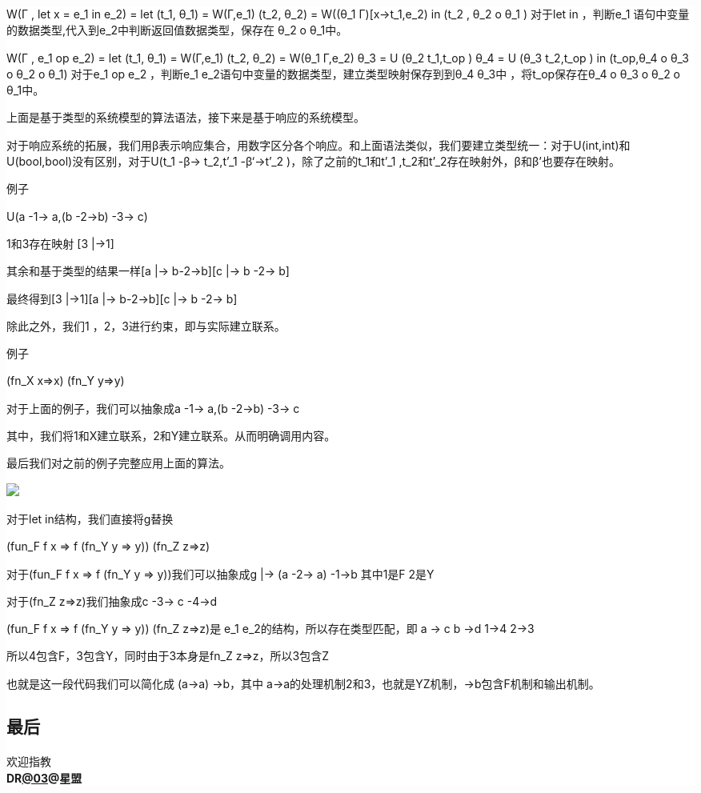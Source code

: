 W(Γ , let x = e_1 in e_2) = let (t_1, θ_1) = W(Γ,e_1) (t_2, θ_2) = W((θ_1 Γ)[x-&gt;t_1,e_2) in (t_2 , θ_2 o θ_1 ) 对于let in ，判断e_1 语句中变量的数据类型,代入到e_2中判断返回值数据类型，保存在 θ_2 o θ_1中。

W(Γ , e_1 op e_2) = let (t_1, θ_1) = W(Γ,e_1) (t_2, θ_2) = W(θ_1 Γ,e_2) θ_3 = U (θ_2 t_1,t_op ) θ_4 = U (θ_3 t_2,t_op ) in (t_op,θ_4 o θ_3 o θ_2 o θ_1) 对于e_1 op e_2 ，判断e_1 e_2语句中变量的数据类型，建立类型映射保存到到θ_4 θ_3中 ，将t_op保存在θ_4 o θ_3 o θ_2 o θ_1中。

上面是基于类型的系统模型的算法语法，接下来是基于响应的系统模型。

对于响应系统的拓展，我们用β表示响应集合，用数字区分各个响应。和上面语法类似，我们要建立类型统一：对于U(int,int)和U(bool,bool)没有区别，对于U(t_1 -β-&gt; t_2,t’_1 -β‘-&gt;t’_2 )，除了之前的t_1和t’_1 ,t_2和t’_2存在映射外，β和β’也要存在映射。

例子

U(a -1-&gt; a,(b -2-&gt;b) -3-&gt; c)

1和3存在映射 [3 |-&gt;1]

其余和基于类型的结果一样[a |-&gt; b-2-&gt;b][c |-&gt; b -2-&gt; b]

最终得到[3 |-&gt;1][a |-&gt; b-2-&gt;b][c |-&gt; b -2-&gt; b]

除此之外，我们1 ，2，3进行约束，即与实际建立联系。

例子

(fn_X x=&gt;x) (fn_Y y=&gt;y)

对于上面的例子，我们可以抽象成a -1-&gt; a,(b -2-&gt;b) -3-&gt; c

其中，我们将1和X建立联系，2和Y建立联系。从而明确调用内容。

最后我们对之前的例子完整应用上面的算法。

[![](https://nc0.cdn.zkaq.cn/md/7044/773d3f369b3ceb1cecc3e77ea0d7a223_98380.png)](https://nc0.cdn.zkaq.cn/md/7044/773d3f369b3ceb1cecc3e77ea0d7a223_98380.png)

对于let in结构，我们直接将g替换

(fun_F f x =&gt; f (fn_Y y =&gt; y)) (fn_Z z=&gt;z)

对于(fun_F f x =&gt; f (fn_Y y =&gt; y))我们可以抽象成g |-&gt; (a -2-&gt; a) -1-&gt;b 其中1是F 2是Y

对于(fn_Z z=&gt;z)我们抽象成c -3-&gt; c -4-&gt;d

(fun_F f x =&gt; f (fn_Y y =&gt; y)) (fn_Z z=&gt;z)是 e_1 e_2的结构，所以存在类型匹配，即 a -&gt; c b -&gt;d 1-&gt;4 2-&gt;3

所以4包含F，3包含Y，同时由于3本身是fn_Z z=&gt;z，所以3包含Z

也就是这一段代码我们可以简化成 (a-&gt;a) -&gt;b，其中 a-&gt;a的处理机制2和3，也就是YZ机制，-&gt;b包含F机制和输出机制。



## 最后

欢迎指教<br>**DR[@03](https://github.com/03)@星盟**
